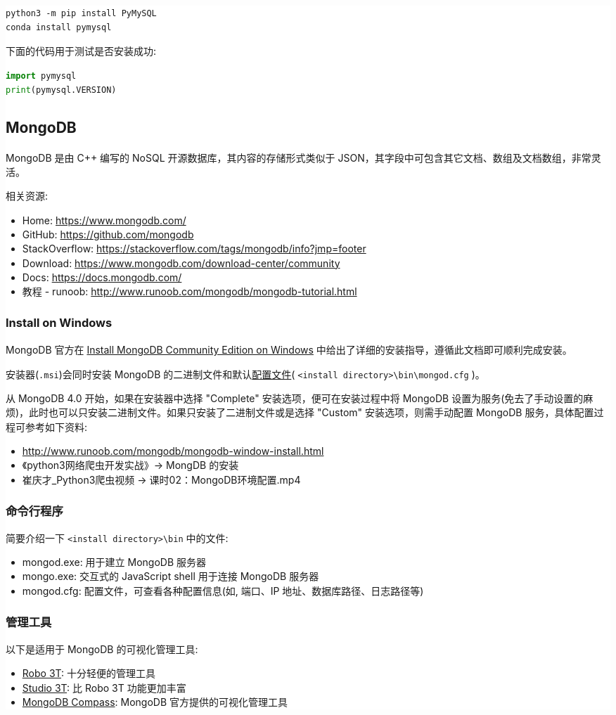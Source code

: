 ```shell
python3 -m pip install PyMySQL
conda install pymysql
```

下面的代码用于测试是否安装成功:

```python
import pymysql
print(pymysql.VERSION)
```



## MongoDB

MongoDB 是由 C++ 编写的 NoSQL 开源数据库，其内容的存储形式类似于 JSON，其字段中可包含其它文档、数组及文档数组，非常灵活。

相关资源:

- Home: https://www.mongodb.com/
- GitHub: https://github.com/mongodb
- StackOverflow: https://stackoverflow.com/tags/mongodb/info?jmp=footer
- Download: https://www.mongodb.com/download-center/community
- Docs: https://docs.mongodb.com/
- 教程 - runoob: http://www.runoob.com/mongodb/mongodb-tutorial.html

### Install on Windows

MongoDB 官方在 [Install MongoDB Community Edition on Windows](https://docs.mongodb.com/manual/tutorial/install-mongodb-on-windows/) 中给出了详细的安装指导，遵循此文档即可顺利完成安装。

安装器(`.msi`)会同时安装 MongoDB 的二进制文件和默认[配置文件](https://docs.mongodb.com/manual/reference/configuration-options/)( `<install directory>\bin\mongod.cfg` )。

从 MongoDB 4.0 开始，如果在安装器中选择 "Complete" 安装选项，便可在安装过程中将 MongoDB 设置为服务(免去了手动设置的麻烦)，此时也可以只安装二进制文件。如果只安装了二进制文件或是选择 "Custom" 安装选项，则需手动配置 MongoDB 服务，具体配置过程可参考如下资料:

- http://www.runoob.com/mongodb/mongodb-window-install.html
- 《python3网络爬虫开发实战》-> MongDB 的安装
- 崔庆才_Python3爬虫视频 -> 课时02：MongoDB环境配置.mp4

### 命令行程序

简要介绍一下 `<install directory>\bin` 中的文件:

- mongod.exe: 用于建立 MongoDB 服务器
- mongo.exe: 交互式的 JavaScript shell 用于连接 MongoDB 服务器
- mongod.cfg: 配置文件，可查看各种配置信息(如, 端口、IP 地址、数据库路径、日志路径等)

### 管理工具

以下是适用于 MongoDB  的可视化管理工具:

- [Robo 3T](https://robomongo.org/): 十分轻便的管理工具
- [Studio 3T](https://studio3t.com): 比 Robo 3T 功能更加丰富
- [MongoDB Compass](https://www.mongodb.com/products/compass): MongoDB 官方提供的可视化管理工具
